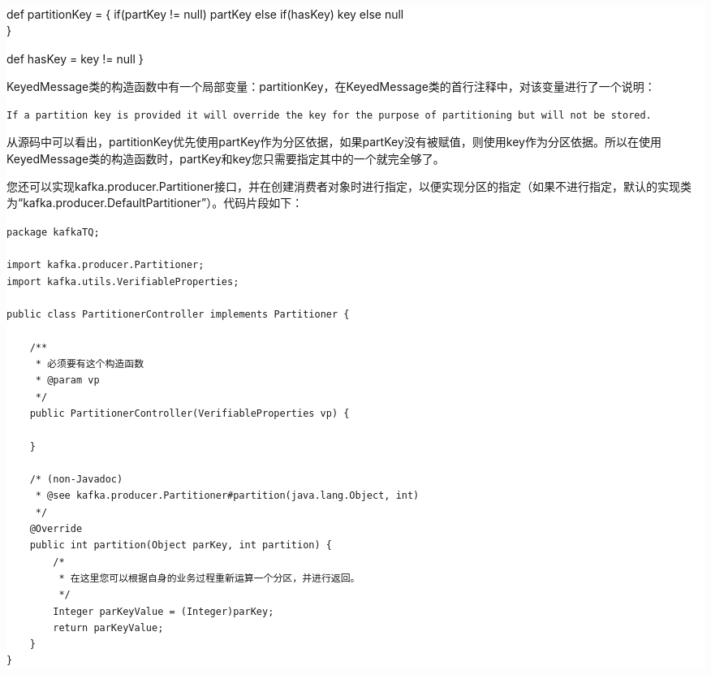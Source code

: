   <span class="hljs-keyword">def</span> partitionKey = {
    <span class="hljs-keyword">if</span>(partKey != <span class="hljs-keyword">null</span>)
      partKey
    <span class="hljs-keyword">else</span> <span class="hljs-keyword">if</span>(hasKey)
      key
    <span class="hljs-keyword">else</span>
      <span class="hljs-keyword">null</span>  
  }

  <span class="hljs-keyword">def</span> hasKey = key != <span class="hljs-keyword">null</span>
}</code></pre>

<p>KeyedMessage类的构造函数中有一个局部变量：partitionKey，在KeyedMessage类的首行注释中，对该变量进行了一个说明：</p>

<pre class="prettyprint"><code class=" hljs applescript">If a partition key <span class="hljs-keyword">is</span> provided <span class="hljs-keyword">it</span> will override <span class="hljs-keyword">the</span> key <span class="hljs-keyword">for</span> <span class="hljs-keyword">the</span> purpose <span class="hljs-keyword">of</span> partitioning <span class="hljs-keyword">but</span> will <span class="hljs-keyword">not</span> be stored.</code></pre>

<p>从源码中可以看出，partitionKey优先使用partKey作为分区依据，如果partKey没有被赋值，则使用key作为分区依据。所以在使用KeyedMessage类的构造函数时，partKey和key您只需要指定其中的一个就完全够了。</p>

<p>您还可以实现kafka.producer.Partitioner接口，并在创建消费者对象时进行指定，以便实现分区的指定（如果不进行指定，默认的实现类为“kafka.producer.DefaultPartitioner”）。代码片段如下：</p>



<pre class="prettyprint"><code class=" hljs java"><span class="hljs-keyword">package</span> kafkaTQ;

<span class="hljs-keyword">import</span> kafka.producer.Partitioner;
<span class="hljs-keyword">import</span> kafka.utils.VerifiableProperties;

<span class="hljs-keyword">public</span> <span class="hljs-class"><span class="hljs-keyword">class</span> <span class="hljs-title">PartitionerController</span> <span class="hljs-keyword">implements</span> <span class="hljs-title">Partitioner</span> {</span>

    <span class="hljs-javadoc">/**
     * 必须要有这个构造函数
     *<span class="hljs-javadoctag"> @param</span> vp
     */</span>
    <span class="hljs-keyword">public</span> <span class="hljs-title">PartitionerController</span>(VerifiableProperties vp) {

    }

    <span class="hljs-comment">/* (non-Javadoc)
     * @see kafka.producer.Partitioner#partition(java.lang.Object, int)
     */</span>
    <span class="hljs-annotation">@Override</span>
    <span class="hljs-keyword">public</span> <span class="hljs-keyword">int</span> <span class="hljs-title">partition</span>(Object parKey, <span class="hljs-keyword">int</span> partition) {
        <span class="hljs-comment">/*
         * 在这里您可以根据自身的业务过程重新运算一个分区，并进行返回。
         */</span>
        Integer parKeyValue = (Integer)parKey;
        <span class="hljs-keyword">return</span> parKeyValue;
    }
}</code></pre>
